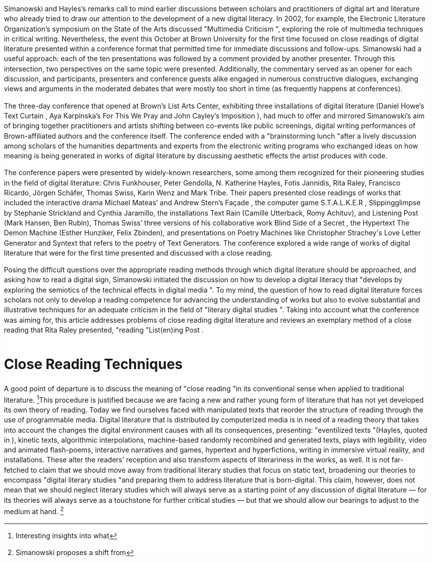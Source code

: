 Simanowski and Hayles’s remarks call to mind earlier discussions between scholars and practitioners of digital art and literature who already tried to draw our attention to the development of a new digital literacy. In 2002, for example, the Electronic Literature Organization’s symposium on the State of the Arts discussed "Multimedia Criticism ", exploring the role of multimedia techniques in critical writing. Nevertheless, the event this October at Brown University for the first time focused on close readings of digital literature presented within a conference format that permitted time for immediate discussions and follow-ups. Simanowski had a useful approach: each of the ten presentations was followed by a comment provided by another presenter. Through this intersection, two perspectives on the same topic were presented. Additionally, the commentary served as an opener for each discussion, and participants, presenters and conference guests alike engaged in numerous constructive dialogues, exchanging views and arguments in the moderated debates that were mostly too short in time (as frequently happens at conferences). 

The three-day conference that opened at Brown’s List Arts Center, exhibiting three installations of digital literature (Daniel Howe’s Text Curtain , Aya Karpinska’s For This We Pray and John Cayley’s Imposition ), had much to offer and mirrored Simanowski’s aim of bringing together practitioners and artists shifting between co-events like public screenings, digital writing performances of Brown-affiliated authors and the conference itself. The conference ended with a "brainstorming lunch "after a lively discussion among scholars of the humanities departments and experts from the electronic writing programs who exchanged ideas on how meaning is being generated in works of digital literature by discussing aesthetic effects the artist produces with code. 

The conference papers were presented by widely-known researchers, some among them recognized for their pioneering studies in the field of digital literature: Chris Funkhouser, Peter Gendolla, N. Katherine Hayles, Fotis Jannidis, Rita Raley, Francisco Ricardo, Jörgen Schäfer, Thomas Swiss, Karin Wenz and Mark Tribe. Their papers presented close readings of works that included the interactive drama Michael Mateas’ and Andrew Stern’s Façade , the computer game S.T.A.L.K.E.R , Slippingglimpse by Stephanie Strickland and Cynthia Jaramillo, the installations Text Rain (Camille Utterback, Romy Achituv), and Listening Post (Mark Hansen, Ben Rubin), Thomas Swiss’ three versions of his collaborative work Blind Side of a Secret , the Hypertext The Demon Machine (Esther Hunziker, Felix Zbinden), and presentations on Poetry Machines like Christopher Strachey's Love Letter Generator and Syntext that refers to the poetry of Text Generators. The conference explored a wide range of works of digital literature that were for the first time presented and discussed with a close reading. 

Posing the difficult questions over the appropriate reading methods through which digital literature should be approached, and asking how to read a digital sign, Simanowski initiated the discussion on how to develop a digital literacy that "develops by exploring the semiotics of the technical effects in digital media ". To my mind, the question of how to read digital literature forces scholars not only to develop a reading competence for advancing the understanding of works but also to evolve substantial and illustrative techniques for an adequate criticism in the field of "literary digital studies ". Taking into account what the conference was aiming for, this article addresses problems of close reading digital literature and reviews an exemplary method of a close reading that Rita Raley presented, "reading "List(en)ing Post . 


# Close Reading Techniques 


A good point of departure is to discuss the meaning of "close reading "in its conventional sense when applied to traditional literature. [^3]This procedure is justified because we are facing a new and rather young form of literature that has not yet developed its own theory of reading. Today we find ourselves faced with manipulated texts that reorder the structure of reading through the use of programmable media. Digital literature that is distributed by computerized media is in need of a reading theory that takes into account the changes the digital environment causes with all its consequences, presenting: "eventilized texts "(Hayles, quoted in ), kinetic texts, algorithmic interpolations, machine-based randomly recombined and generated texts, plays with legibility, video and animated flash-poems, interactive narratives and games, hypertext and hyperfictions, writing in immersive virtual reality, and installations. These alter the readers’ reception and also transform aspects of literariness in the works, as well. It is not far-fetched to claim that we should move away from traditional literary studies that focus on static text, broadening our theories to encompass "digital literary studies "and preparing them to address literature that is born-digital. This claim, however, does not mean that we should neglect literary studies which will always serve as a starting point of any discussion of digital literature — for its theories will always serve as a touchstone for further critical studies — but that we should allow our bearings to adjust to the medium at hand. [^4]


[^1]: This is a comment taken
[^2]: See also Peterson
[^3]: Interesting insights into what
[^4]: Simanowski proposes a shift from
[^5]: Even though it might be clear that another program